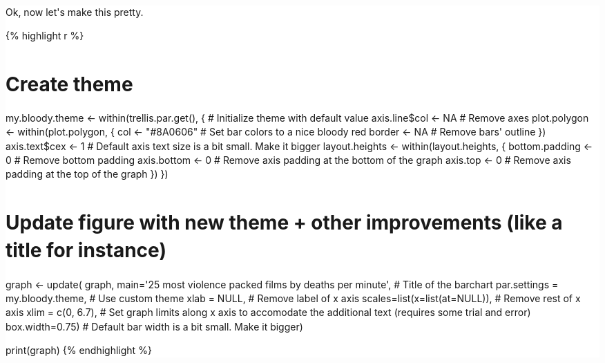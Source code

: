 Ok, now let's make this pretty.

{% highlight r %}
# Create theme
my.bloody.theme <- within(trellis.par.get(), {    # Initialize theme with default value
  axis.line$col <- NA                             # Remove axes
  plot.polygon <- within(plot.polygon, {
    col <- "#8A0606"                              # Set bar colors to a nice bloody red
    border <- NA                                  # Remove bars' outline
  })
  axis.text$cex <- 1                              # Default axis text size is a bit small. Make it bigger
  layout.heights <- within(layout.heights, {
    bottom.padding <- 0                           # Remove bottom padding
    axis.bottom <- 0                              # Remove axis padding at the bottom of the graph
    axis.top <- 0                                 # Remove axis padding at the top of the graph
  })
})

# Update figure with new theme + other improvements (like a title for instance)
graph <- update(
  graph,
  main='25 most violence packed films by deaths per minute',    # Title of the barchart
  par.settings = my.bloody.theme,                               # Use custom theme
  xlab = NULL,                                                  # Remove label of x axis
  scales=list(x=list(at=NULL)),                                 # Remove rest of x axis
  xlim = c(0, 6.7),                                             # Set graph limits along x axis to accomodate the additional text (requires some trial and error)
  box.width=0.75)                                               # Default bar width is a bit small. Make it bigger)

print(graph)
{% endhighlight %}
